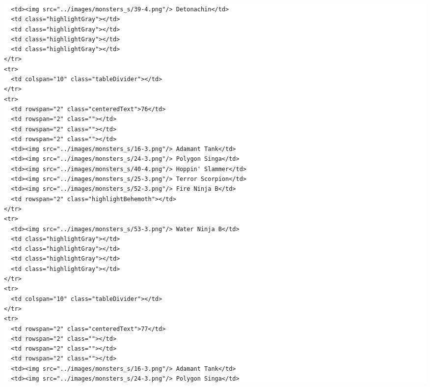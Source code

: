       <td><img src="../images/monsters_s/39-4.png"/> Detonachin</td>
      <td class="highlightGray"></td>
      <td class="highlightGray"></td>
      <td class="highlightGray"></td>
      <td class="highlightGray"></td>
    </tr>
    <tr>
      <td colspan="10" class="tableDivider"></td>
    </tr>
    <tr>
      <td rowspan="2" class="centeredText">76</td>
      <td rowspan="2" class=""></td>
      <td rowspan="2" class=""></td>
      <td rowspan="2" class=""></td>
      <td><img src="../images/monsters_s/16-3.png"/> Adamant Tank</td>
      <td><img src="../images/monsters_s/24-3.png"/> Polygon Singa</td>
      <td><img src="../images/monsters_s/40-4.png"/> Hoppin' Slammer</td>
      <td><img src="../images/monsters_s/25-3.png"/> Terror Scorpion</td>
      <td><img src="../images/monsters_s/52-3.png"/> Fire Ninja B</td>
      <td rowspan="2" class="highlightBehemoth"></td>
    </tr>
    <tr>
      <td><img src="../images/monsters_s/53-3.png"/> Water Ninja B</td>
      <td class="highlightGray"></td>
      <td class="highlightGray"></td>
      <td class="highlightGray"></td>
      <td class="highlightGray"></td>
    </tr>
    <tr>
      <td colspan="10" class="tableDivider"></td>
    </tr>
    <tr>
      <td rowspan="2" class="centeredText">77</td>
      <td rowspan="2" class=""></td>
      <td rowspan="2" class=""></td>
      <td rowspan="2" class=""></td>
      <td><img src="../images/monsters_s/16-3.png"/> Adamant Tank</td>
      <td><img src="../images/monsters_s/24-3.png"/> Polygon Singa</td>